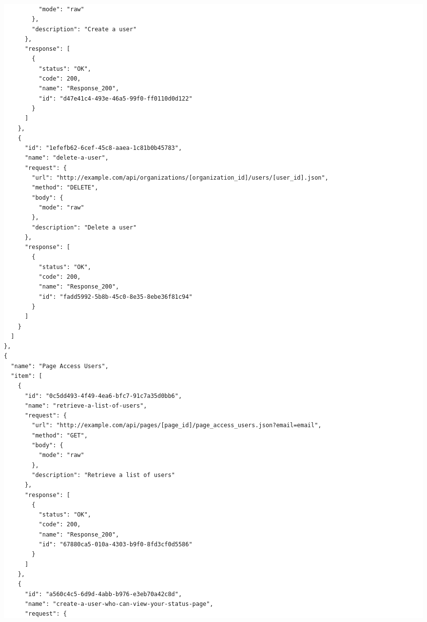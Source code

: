               "mode": "raw"
            },
            "description": "Create a user"
          },
          "response": [
            {
              "status": "OK",
              "code": 200,
              "name": "Response_200",
              "id": "d47e41c4-493e-46a5-99f0-ff0110d0d122"
            }
          ]
        },
        {
          "id": "1efefb62-6cef-45c8-aaea-1c81b0b45783",
          "name": "delete-a-user",
          "request": {
            "url": "http://example.com/api/organizations/[organization_id]/users/[user_id].json",
            "method": "DELETE",
            "body": {
              "mode": "raw"
            },
            "description": "Delete a user"
          },
          "response": [
            {
              "status": "OK",
              "code": 200,
              "name": "Response_200",
              "id": "fadd5992-5b8b-45c0-8e35-8ebe36f81c94"
            }
          ]
        }
      ]
    },
    {
      "name": "Page Access Users",
      "item": [
        {
          "id": "0c5dd493-4f49-4ea6-bfc7-91c7a35d0bb6",
          "name": "retrieve-a-list-of-users",
          "request": {
            "url": "http://example.com/api/pages/[page_id]/page_access_users.json?email=email",
            "method": "GET",
            "body": {
              "mode": "raw"
            },
            "description": "Retrieve a list of users"
          },
          "response": [
            {
              "status": "OK",
              "code": 200,
              "name": "Response_200",
              "id": "67880ca5-010a-4303-b9f0-8fd3cf0d5586"
            }
          ]
        },
        {
          "id": "a560c4c5-6d9d-4abb-b976-e3eb70a42c8d",
          "name": "create-a-user-who-can-view-your-status-page",
          "request": {